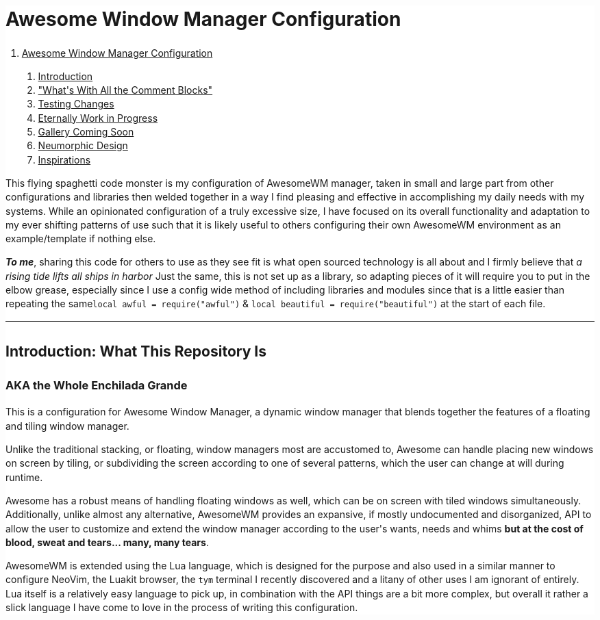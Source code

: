 # Awesome Window Manager Configuration

1. [Awesome Window Manager Configuration](#awesome-window-manager-configuration)

   1. [Introduction](#introduction)
   2. ["What's With All the Comment Blocks"](#whats-with-all-the-comment-blocks)
   3. [Testing Changes](#testing-changes)
   4. [Eternally Work in Progress](#eternally-work-in-progress)
   5. [Gallery Coming Soon](#gallery-coming-soon)
   6. [Neumorphic Design](#neumorphic-design)
   7. [Inspirations](#inspirations)

This flying spaghetti code monster is my configuration of AwesomeWM manager,
taken in small and large part from other configurations and libraries then
welded together in a way I find pleasing and effective in accomplishing my daily
needs with my systems. While an opinionated configuration of a truly excessive
size, I have focused on its overall functionality and adaptation to my ever
shifting patterns of use such that it is likely useful to others configuring
their own AwesomeWM environment as an example/template if nothing else.

**_To me_**, sharing this code for others to use as they see fit is what open
sourced technology is all about and I firmly believe that _a rising tide lifts
all ships in harbor_ Just the same, this is not set up as a library, so adapting
pieces of it will require you to put in the elbow grease, especially since I use
a config wide method of including libraries and modules since that is a little
easier than repeating the same`local awful = require("awful")` &
`local beautiful = require("beautiful")` at the start of each file.

---

## Introduction: What This Repository Is

### AKA the Whole Enchilada Grande

This is a configuration for Awesome Window Manager, a dynamic window manager
that blends together the features of a floating and tiling window manager.

Unlike the traditional stacking, or floating, window managers most are
accustomed to, Awesome can handle placing new windows on screen by tiling, or
subdividing the screen according to one of several patterns, which the user can
change at will during runtime.

Awesome has a robust means of handling floating windows as well, which can be on
screen with tiled windows simultaneously. Additionally, unlike almost any
alternative, AwesomeWM provides an expansive, if mostly undocumented and
disorganized, API to allow the user to customize and extend the window manager
according to the user's wants, needs and whims **but at the cost of blood, sweat
and tears... many, many tears**.

AwesomeWM is extended using the Lua language, which is designed for the purpose
and also used in a similar manner to configure NeoVim, the Luakit browser, the
`tym` terminal I recently discovered and a litany of other uses I am ignorant of
entirely. Lua itself is a relatively easy language to pick up, in combination
with the API things are a bit more complex, but overall it rather a slick
language I have come to love in the process of writing this configuration.
